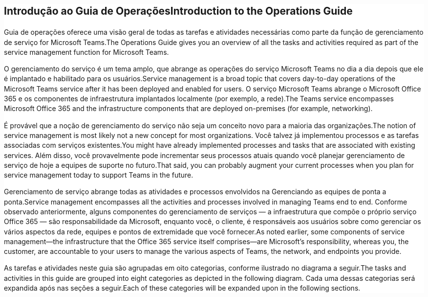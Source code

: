 ## <a name="introduction-to-the-operations-guide"></a><span data-ttu-id="33b1e-108">Introdução ao Guia de Operações</span><span class="sxs-lookup"><span data-stu-id="33b1e-108">Introduction to the Operations Guide</span></span>

<span data-ttu-id="33b1e-109">Guia de operações oferece uma visão geral de todas as tarefas e atividades necessárias como parte da função de gerenciamento de serviço for Microsoft Teams.</span><span class="sxs-lookup"><span data-stu-id="33b1e-109">The Operations Guide gives you an overview of all the tasks and activities required as part of the service management function for Microsoft Teams.</span></span>

<span data-ttu-id="33b1e-110">O gerenciamento do serviço é um tema amplo, que abrange as operações do serviço Microsoft Teams no dia a dia depois que ele é implantado e habilitado para os usuários.</span><span class="sxs-lookup"><span data-stu-id="33b1e-110">Service management is a broad topic that covers day-to-day operations of the Microsoft Teams service after it has been deployed and enabled for users.</span></span> <span data-ttu-id="33b1e-111">O serviço Microsoft Teams abrange o Microsoft Office 365 e os componentes de infraestrutura implantados localmente (por exemplo, a rede).</span><span class="sxs-lookup"><span data-stu-id="33b1e-111">The Teams service encompasses Microsoft Office 365 and the infrastructure components that are deployed on-premises (for example, networking).</span></span>

<span data-ttu-id="33b1e-112">É provável que a noção de gerenciamento do serviço não seja um conceito novo para a maioria das organizações.</span><span class="sxs-lookup"><span data-stu-id="33b1e-112">The notion of service management is most likely not a new concept for most organizations.</span></span> <span data-ttu-id="33b1e-113">Você talvez já implementou processos e as tarefas associadas com serviços existentes.</span><span class="sxs-lookup"><span data-stu-id="33b1e-113">You might have already implemented processes and tasks that are associated with existing services.</span></span> <span data-ttu-id="33b1e-114">Além disso, você provavelmente pode incrementar seus processos atuais quando você planejar gerenciamento de serviço de hoje a equipes de suporte no futuro.</span><span class="sxs-lookup"><span data-stu-id="33b1e-114">That said, you can probably augment your current processes when you plan for service management today to support Teams in the future.</span></span>

<span data-ttu-id="33b1e-115">Gerenciamento de serviço abrange todas as atividades e processos envolvidos na Gerenciando as equipes de ponta a ponta.</span><span class="sxs-lookup"><span data-stu-id="33b1e-115">Service management encompasses all the activities and processes involved in managing Teams end to end.</span></span> <span data-ttu-id="33b1e-116">Conforme observado anteriormente, alguns componentes do gerenciamento de serviços — a infraestrutura que compõe o próprio serviço Office 365 — são responsabilidade da Microsoft, enquanto você, o cliente, é responsáveis aos usuários sobre como gerenciar os vários aspectos da rede, equipes e pontos de extremidade que você fornecer.</span><span class="sxs-lookup"><span data-stu-id="33b1e-116">As noted earlier, some components of service management—the infrastructure that the Office 365 service itself comprises—are Microsoft’s responsibility, whereas you, the customer, are accountable to your users to manage the various aspects of Teams, the network, and endpoints you provide.</span></span>

<span data-ttu-id="33b1e-117">As tarefas e atividades neste guia são agrupadas em oito categorias, conforme ilustrado no diagrama a seguir.</span><span class="sxs-lookup"><span data-stu-id="33b1e-117">The tasks and activities in this guide are grouped into eight categories as depicted in the following diagram.</span></span> <span data-ttu-id="33b1e-118">Cada uma dessas categorias será expandida após nas seções a seguir.</span><span class="sxs-lookup"><span data-stu-id="33b1e-118">Each of these categories will be expanded upon in the following sections.</span></span>
